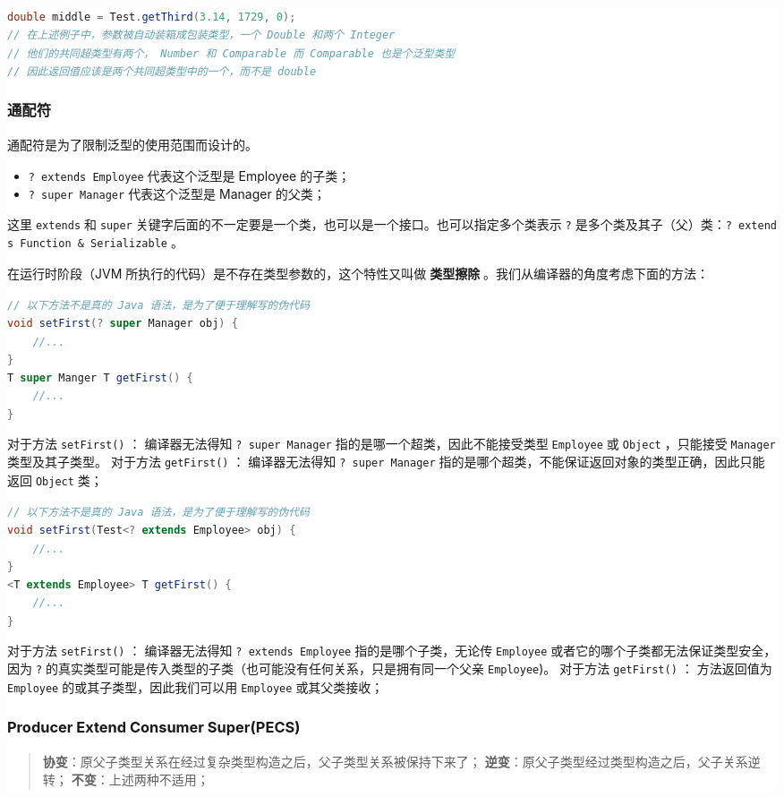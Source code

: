 ```JAVA
double middle = Test.getThird(3.14, 1729, 0);
// 在上述例子中，参数被自动装箱成包装类型，一个 Double 和两个 Integer
// 他们的共同超类型有两个， Number 和 Comparable 而 Comparable 也是个泛型类型
// 因此返回值应该是两个共同超类型中的一个，而不是 double
```

### 通配符

通配符是为了限制泛型的使用范围而设计的。

- `? extends Employee` 代表这个泛型是 Employee 的子类；
- `? super Manager` 代表这个泛型是 Manager 的父类；

这里 `extends` 和 `super` 关键字后面的不一定要是一个类，也可以是一个接口。也可以指定多个类表示 `?` 是多个类及其子（父）类：`? extends Function & Serializable` 。

在运行时阶段（JVM 所执行的代码）是不存在类型参数的，这个特性又叫做 **类型擦除** 。我们从编译器的角度考虑下面的方法：

```java
// 以下方法不是真的 Java 语法，是为了便于理解写的伪代码
void setFirst(? super Manager obj) {
    //...
}
T super Manger T getFirst() {
    //...
}
```

对于方法 `setFirst()` ：
编译器无法得知 `? super Manager` 指的是哪一个超类，因此不能接受类型 `Employee` 或 `Object` ，只能接受 `Manager` 类型及其子类型。
对于方法 `getFirst()` ：
编译器无法得知 `? super Manager` 指的是哪个超类，不能保证返回对象的类型正确，因此只能返回 `Object` 类；

```java
// 以下方法不是真的 Java 语法，是为了便于理解写的伪代码
void setFirst(Test<? extends Employee> obj) {
    //...
}
<T extends Employee> T getFirst() {
    //...
}
```

对于方法 `setFirst()` ：
编译器无法得知 `? extends Employee` 指的是哪个子类，无论传 `Employee` 或者它的哪个子类都无法保证类型安全，因为 `?` 的真实类型可能是传入类型的子类（也可能没有任何关系，只是拥有同一个父亲 `Employee`)。
对于方法 `getFirst()` ：
方法返回值为 `Employee` 的或其子类型，因此我们可以用 `Employee` 或其父类接收；

### Producer Extend Consumer Super(PECS)

> **协变**：原父子类型关系在经过复杂类型构造之后，父子类型关系被保持下来了；
> **逆变**：原父子类型经过类型构造之后，父子关系逆转；
> **不变**：上述两种不适用；
